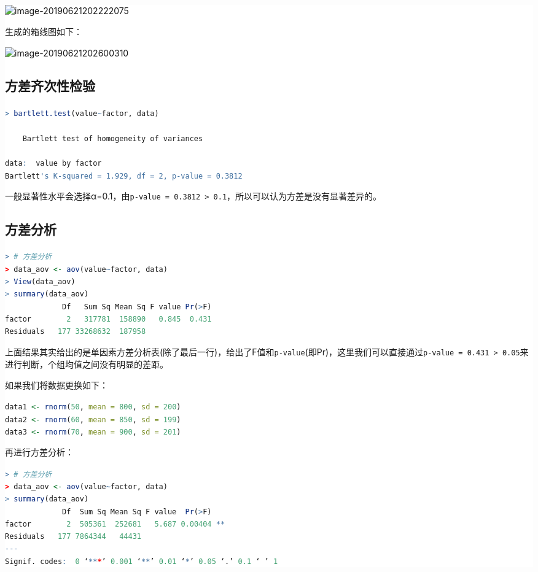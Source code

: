 ![image-20190621202222075](http://strawberryamoszc.oss-cn-shanghai.aliyuncs.com/2019-06-21-122222.png)

生成的箱线图如下：

![image-20190621202600310](http://strawberryamoszc.oss-cn-shanghai.aliyuncs.com/2019-06-21-122601.png)



## 方差齐次性检验

```R
> bartlett.test(value~factor, data)

	Bartlett test of homogeneity of variances

data:  value by factor
Bartlett's K-squared = 1.929, df = 2, p-value = 0.3812
```

一般显著性水平会选择α=0.1，由`p-value = 0.3812 > 0.1`，所以可以认为方差是没有显著差异的。



## 方差分析

```R
> # 方差分析
> data_aov <- aov(value~factor, data)
> View(data_aov)
> summary(data_aov)
             Df   Sum Sq Mean Sq F value Pr(>F)
factor        2   317781  158890   0.845  0.431
Residuals   177 33268632  187958 
```

上面结果其实给出的是单因素方差分析表(除了最后一行)，给出了F值和`p-value`(即Pr)，这里我们可以直接通过`p-value = 0.431 > 0.05`来进行判断，个组均值之间没有明显的差距。

如果我们将数据更换如下：

```R
data1 <- rnorm(50, mean = 800, sd = 200)
data2 <- rnorm(60, mean = 850, sd = 199)
data3 <- rnorm(70, mean = 900, sd = 201)
```

再进行方差分析：

```R
> # 方差分析
> data_aov <- aov(value~factor, data)
> summary(data_aov)
             Df  Sum Sq Mean Sq F value  Pr(>F)   
factor        2  505361  252681   5.687 0.00404 **
Residuals   177 7864344   44431                   
---
Signif. codes:  0 ‘***’ 0.001 ‘**’ 0.01 ‘*’ 0.05 ‘.’ 0.1 ‘ ’ 1
```
